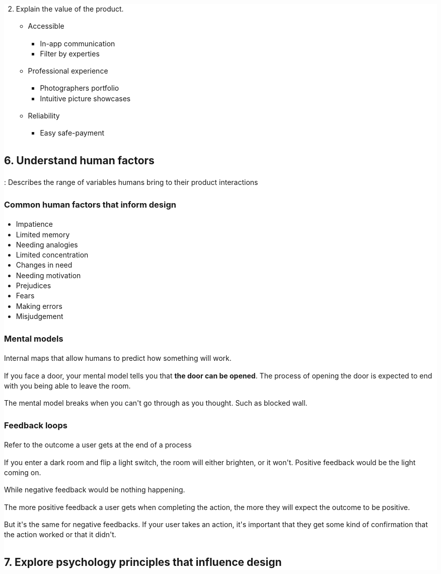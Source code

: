 2. Explain the value of the product.

   - Accessible
     - In-app communication
     - Filter by experties

   - Professional experience
     - Photographers portfolio
     - Intuitive picture showcases

   - Reliability
     - Easy safe-payment

## 6. Understand human factors

: Describes the range of variables humans bring to their product interactions

### Common human factors that inform design

- Impatience
- Limited memory
- Needing analogies
- Limited concentration
- Changes in need
- Needing motivation
- Prejudices
- Fears
- Making errors
- Misjudgement

### Mental models

Internal maps that allow humans to predict how something will work.

If you face a door, your mental model tells you that **the door can be opened**. The process of opening the door is expected to end with you being able to leave the room.

The mental model breaks when you can't go through as you thought. Such as blocked wall.

### Feedback loops

Refer to the outcome a user gets at the end of a process

If you enter a dark room and flip a light switch, the room will either brighten, or it won't. Positive feedback would be the light coming on.

While negative feedback would be nothing happening.

The more positive feedback a user gets when completing the action, the more they will expect the outcome to be positive.

But it's the same for negative feedbacks. If your user takes an action, it's important that they get some kind of confirmation that the action worked or that it didn't.

## 7. Explore psychology principles that influence design
